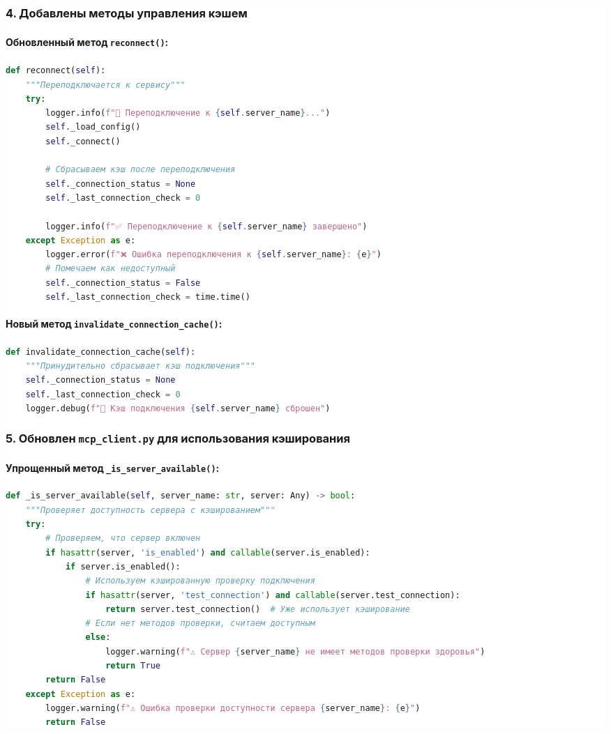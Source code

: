 ### **4. Добавлены методы управления кэшем**

#### **Обновленный метод `reconnect()`:**
```python
def reconnect(self):
    """Переподключается к сервису"""
    try:
        logger.info(f"🔄 Переподключение к {self.server_name}...")
        self._load_config()
        self._connect()
        
        # Сбрасываем кэш после переподключения
        self._connection_status = None
        self._last_connection_check = 0
        
        logger.info(f"✅ Переподключение к {self.server_name} завершено")
    except Exception as e:
        logger.error(f"❌ Ошибка переподключения к {self.server_name}: {e}")
        # Помечаем как недоступный
        self._connection_status = False
        self._last_connection_check = time.time()
```

#### **Новый метод `invalidate_connection_cache()`:**
```python
def invalidate_connection_cache(self):
    """Принудительно сбрасывает кэш подключения"""
    self._connection_status = None
    self._last_connection_check = 0
    logger.debug(f"🔄 Кэш подключения {self.server_name} сброшен")
```

### **5. Обновлен `mcp_client.py` для использования кэширования**

#### **Упрощенный метод `_is_server_available()`:**
```python
def _is_server_available(self, server_name: str, server: Any) -> bool:
    """Проверяет доступность сервера с кэшированием"""
    try:
        # Проверяем, что сервер включен
        if hasattr(server, 'is_enabled') and callable(server.is_enabled):
            if server.is_enabled():
                # Используем кэшированную проверку подключения
                if hasattr(server, 'test_connection') and callable(server.test_connection):
                    return server.test_connection()  # Уже использует кэширование
                # Если нет методов проверки, считаем доступным
                else:
                    logger.warning(f"⚠️ Сервер {server_name} не имеет методов проверки здоровья")
                    return True
        return False
    except Exception as e:
        logger.warning(f"⚠️ Ошибка проверки доступности сервера {server_name}: {e}")
        return False
```
